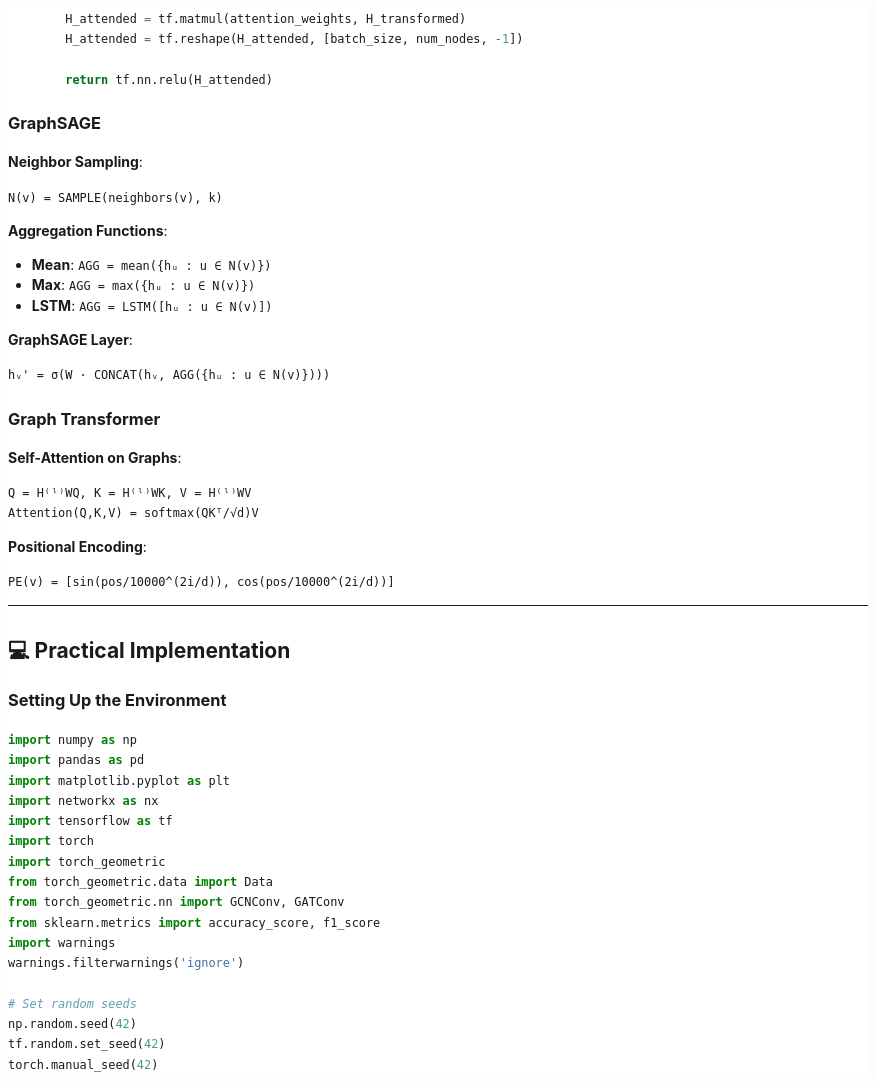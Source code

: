 ```python
        H_attended = tf.matmul(attention_weights, H_transformed)
        H_attended = tf.reshape(H_attended, [batch_size, num_nodes, -1])
        
        return tf.nn.relu(H_attended)
```

### GraphSAGE

**Neighbor Sampling**:
```
N(v) = SAMPLE(neighbors(v), k)
```

**Aggregation Functions**:
- **Mean**: `AGG = mean({hᵤ : u ∈ N(v)})`
- **Max**: `AGG = max({hᵤ : u ∈ N(v)})`
- **LSTM**: `AGG = LSTM([hᵤ : u ∈ N(v)])`

**GraphSAGE Layer**:
```
hᵥ' = σ(W · CONCAT(hᵥ, AGG({hᵤ : u ∈ N(v)})))
```

### Graph Transformer

**Self-Attention on Graphs**:
```
Q = H⁽ˡ⁾WQ, K = H⁽ˡ⁾WK, V = H⁽ˡ⁾WV
Attention(Q,K,V) = softmax(QKᵀ/√d)V
```

**Positional Encoding**:
```
PE(v) = [sin(pos/10000^(2i/d)), cos(pos/10000^(2i/d))]
```

---

## 💻 Practical Implementation

### Setting Up the Environment

```python
import numpy as np
import pandas as pd
import matplotlib.pyplot as plt
import networkx as nx
import tensorflow as tf
import torch
import torch_geometric
from torch_geometric.data import Data
from torch_geometric.nn import GCNConv, GATConv
from sklearn.metrics import accuracy_score, f1_score
import warnings
warnings.filterwarnings('ignore')

# Set random seeds
np.random.seed(42)
tf.random.set_seed(42)
torch.manual_seed(42)
```
